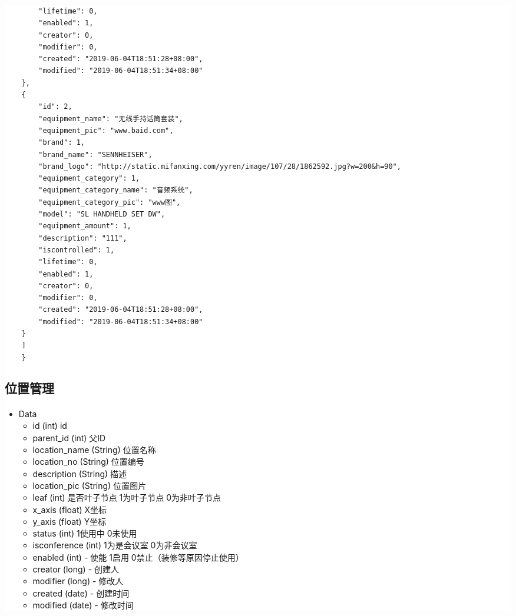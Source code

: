             "lifetime": 0,
            "enabled": 1,
            "creator": 0,
            "modifier": 0,
            "created": "2019-06-04T18:51:28+08:00",
            "modified": "2019-06-04T18:51:34+08:00"
        },
        {
            "id": 2,
            "equipment_name": "无线手持话筒套装",
            "equipment_pic": "www.baid.com",
            "brand": 1,
            "brand_name": "SENNHEISER",
            "brand_logo": "http://static.mifanxing.com/yyren/image/107/28/1862592.jpg?w=200&h=90",
            "equipment_category": 1,
            "equipment_category_name": "音频系统",
            "equipment_category_pic": "www图",
            "model": "SL HANDHELD SET DW",
            "equipment_amount": 1,
            "description": "111",
            "iscontrolled": 1,
            "lifetime": 0,
            "enabled": 1,
            "creator": 0,
            "modifier": 0,
            "created": "2019-06-04T18:51:28+08:00",
            "modified": "2019-06-04T18:51:34+08:00"
        }
        ]
        }

## 位置管理
+ Data
    + id (int) id
    + parent_id (int) 父ID
    + location_name (String)  位置名称
    + location_no (String)  位置编号
    + description (String) 描述
    + location_pic (String) 位置图片
    + leaf (int)  是否叶子节点 1为叶子节点  0为非叶子节点
    + x_axis (float) X坐标
    + y_axis (float) Y坐标
    + status (int) 1使用中  0未使用
    + isconference (int)  1为是会议室  0为非会议室
    + enabled (int)  - 使能  1启用 0禁止（装修等原因停止使用） 
    + creator (long) - 创建人
    + modifier (long) - 修改人
    + created (date) - 创建时间
    + modified (date) - 修改时间
    
    